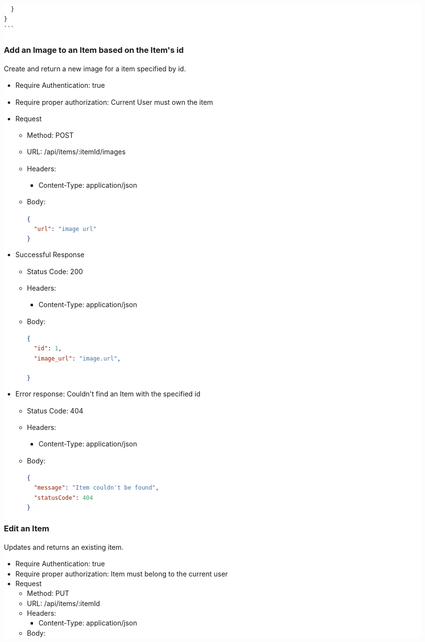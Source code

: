       }
    }
    ```

### Add an Image to an Item based on the Item's id

Create and return a new image for a item specified by id.

* Require Authentication: true
* Require proper authorization: Current User must own the item
* Request
  * Method: POST
  * URL: /api/items/:itemId/images
  * Headers:
    * Content-Type: application/json
  * Body:

    ```json
    {
      "url": "image url"
    }
    ```

* Successful Response
  * Status Code: 200
  * Headers:
    * Content-Type: application/json
  * Body:

    ```json
    {
      "id": 1,
      "image_url": "image.url",

    }
    ```

* Error response: Couldn't find an Item with the specified id
  * Status Code: 404
  * Headers:
    * Content-Type: application/json
  * Body:

    ```json
    {
      "message": "Item couldn't be found",
      "statusCode": 404
    }
    ```

### Edit an Item

Updates and returns an existing item.

* Require Authentication: true
* Require proper authorization: Item must belong to the current user
* Request
  * Method: PUT
  * URL: /api/items/:itemId
  * Headers:
    * Content-Type: application/json
  * Body:
